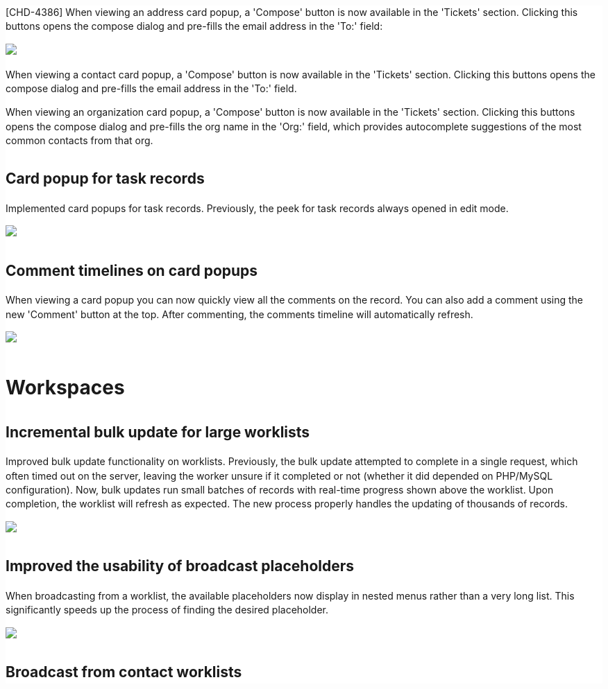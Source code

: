 [CHD-4386] When viewing an address card popup, a 'Compose' button is now available in the 'Tickets' section. Clicking this buttons opens the compose dialog and pre-fills the email address in the 'To:' field:

<div class="screenshot"><img src="/assets/images/releases/7.2/720_cards_compose_addy.png"></div>

When viewing a contact card popup, a 'Compose' button is now available in the 'Tickets' section. Clicking this buttons opens the compose dialog and pre-fills the email address in the 'To:' field.

When viewing an organization card popup, a 'Compose' button is now available in the 'Tickets' section. Clicking this buttons opens the compose dialog and pre-fills the org name in the 'Org:' field, which provides autocomplete suggestions of the most common contacts from that org.

## Card popup for task records

Implemented card popups for task records.  Previously, the peek for task records always opened in edit mode.

<div class="screenshot"><img src="/assets/images/releases/7.2/720_cards_task.png"></div>

## Comment timelines on card popups

When viewing a card popup you can now quickly view all the comments on the record.  You can also add a comment using the new 'Comment' button at the top. After commenting, the comments timeline will automatically refresh.

<div class="screenshot"><img src="/assets/images/releases/7.2/720_cards_comments.png"></div>


# Workspaces

## Incremental bulk update for large worklists

Improved bulk update functionality on worklists. Previously, the bulk update attempted to complete in a single request, which often timed out on the server, leaving the worker unsure if it completed or not (whether it did depended on PHP/MySQL configuration). Now, bulk updates run small batches of records with real-time progress shown above the worklist. Upon completion, the worklist will refresh as expected. The new process properly handles the updating of thousands of records.

<div class="screenshot"><img src="/assets/images/releases/7.2/720_workspaces_bulk_incremental.png"></div>

## Improved the usability of broadcast placeholders

When broadcasting from a worklist, the available placeholders now display in nested menus rather than a very long list. This significantly speeds up the process of finding the desired placeholder.

<div class="screenshot"><img src="/assets/images/releases/7.2/720_workspaces_broadcast_placeholder_menu.png"></div>

## Broadcast from contact worklists
